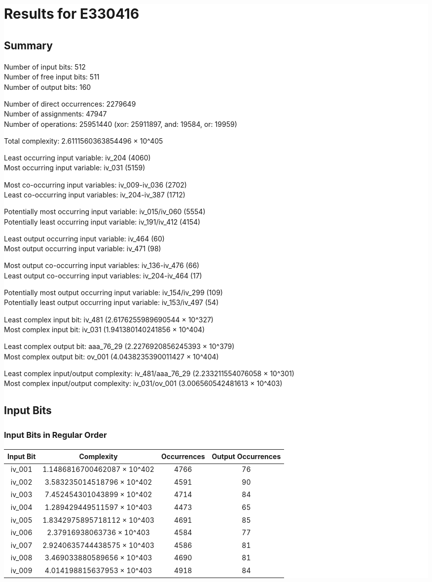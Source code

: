 # Results for E330416

## Summary

Number of input bits: 512  
Number of free input bits: 511  
Number of output bits: 160

Number of direct occurrences: 2279649  
Number of assignments: 47947  
Number of operations: 25951440
(xor: 25911897,
and: 19584,
or: 19959)

Total complexity: 2.6111560363854496 × 10^405

Least occurring input variable: iv_204 (4060)  
Most occurring input variable: iv_031 (5159)

Most co-occurring input variables: iv_009-iv_036 (2702)  
Least co-occurring input variables: iv_204-iv_387 (1712)

Potentially most occurring input variable: iv_015/iv_060 (5554)  
Potentially least occurring input variable: iv_191/iv_412 (4154)

Least output occurring input variable: iv_464 (60)  
Most output occurring input variable: iv_471 (98)

Most output co-occurring input variables: iv_136-iv_476 (66)  
Least output co-occurring input variables: iv_204-iv_464 (17)

Potentially most output occurring input variable: iv_154/iv_299 (109)  
Potentially least output occurring input variable: iv_153/iv_497 (54)

Least complex input bit: iv_481 (2.6176255989690544 × 10^327)  
Most complex input bit: iv_031 (1.941380140241856 × 10^404)

Least complex output bit: aaa_76_29 (2.2276920856245393 × 10^379)  
Most complex output bit: ov_001 (4.0438235390011427 × 10^404)

Least complex input/output complexity: iv_481/aaa_76_29 (2.233211554076058 × 10^301)  
Most complex input/output complexity: iv_031/ov_001 (3.006560542481613 × 10^403)

## Input Bits

### Input Bits in Regular Order

| Input Bit | Complexity | Occurrences | Output Occurrences |
|:---------:|:----------:|:-----------:|:------------------:|
| iv_001 | 1.1486816700462087 × 10^402 | 4766 | 76 |
| iv_002 | 3.583235014518796 × 10^402 | 4591 | 90 |
| iv_003 | 7.452454301043899 × 10^402 | 4714 | 84 |
| iv_004 | 1.289429449511597 × 10^403 | 4473 | 65 |
| iv_005 | 1.8342975895718112 × 10^403 | 4691 | 85 |
| iv_006 | 2.37916938063736 × 10^403 | 4584 | 77 |
| iv_007 | 2.9240635744438575 × 10^403 | 4586 | 81 |
| iv_008 | 3.469033880589656 × 10^403 | 4690 | 81 |
| iv_009 | 4.014198815637953 × 10^403 | 4918 | 84 |